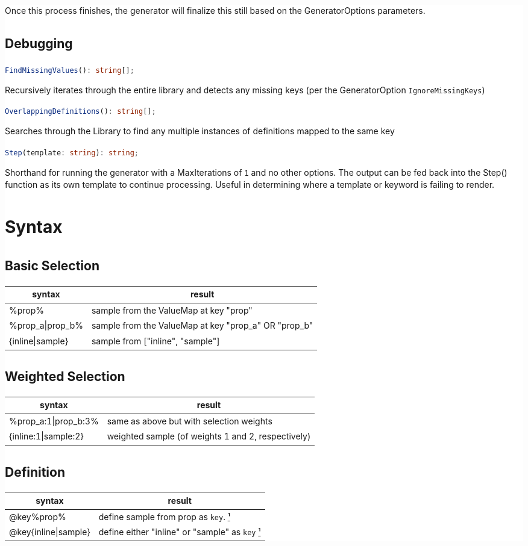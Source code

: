 Once this process finishes, the generator will finalize this still based on the GeneratorOptions parameters.

## Debugging

```ts
FindMissingValues(): string[];
```

Recursively iterates through the entire library and detects any missing keys (per the GeneratorOption `IgnoreMissingKeys`)

```ts
OverlappingDefinitions(): string[];
```

Searches through the Library to find any multiple instances of definitions mapped to the same key

```ts
Step(template: string): string;
```

Shorthand for running the generator with a MaxIterations of `1` and no other options. The output can be fed back into the Step() function as its own template to continue processing. Useful in determining where a template or keyword is failing to render.

# Syntax

## Basic Selection

| syntax           | result                                               |
| ---------------- | ---------------------------------------------------- |
| %prop%           | sample from the ValueMap at key "prop"               |
| %prop_a\|prop_b% | sample from the ValueMap at key "prop_a" OR "prop_b" |
| {inline\|sample} | sample from ["inline", "sample"]                     |

## Weighted Selection

| syntax               | result                                             |
| -------------------- | -------------------------------------------------- |
| %prop_a:1\|prop_b:3% | same as above but with selection weights           |
| {inline:1\|sample:2} | weighted sample (of weights 1 and 2, respectively) |

## Definition

| syntax               | result                                                               |
| -------------------- | -------------------------------------------------------------------- |
| @key%prop%           | define sample from prop as `key`. [¹](#inline-definitions)           |
| @key{inline\|sample} | define either "inline" or "sample" as `key` [¹](#inline-definitions) |
